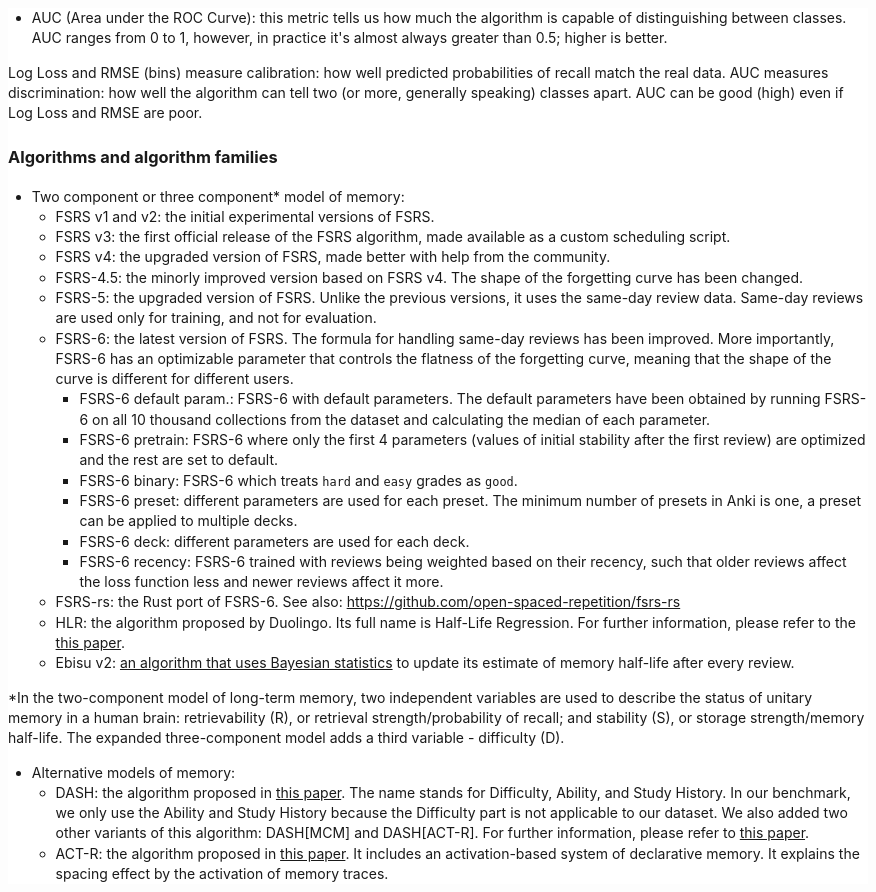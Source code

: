 - AUC (Area under the ROC Curve): this metric tells us how much the algorithm is capable of distinguishing between classes. AUC ranges from 0 to 1, however, in practice it's almost always greater than 0.5; higher is better.

Log Loss and RMSE (bins) measure calibration: how well predicted probabilities of recall match the real data. AUC measures discrimination: how well the algorithm can tell two (or more, generally speaking) classes apart. AUC can be good (high) even if Log Loss and RMSE are poor.

### Algorithms and algorithm families

- Two component or three component* model of memory:
    - FSRS v1 and v2: the initial experimental versions of FSRS.
    - FSRS v3: the first official release of the FSRS algorithm, made available as a custom scheduling script.
    - FSRS v4: the upgraded version of FSRS, made better with help from the community.
    - FSRS-4.5: the minorly improved version based on FSRS v4. The shape of the forgetting curve has been changed.
    - FSRS-5: the upgraded version of FSRS. Unlike the previous versions, it uses the same-day review data. Same-day reviews are used only for training, and not for evaluation.
    - FSRS-6: the latest version of FSRS. The formula for handling same-day reviews has been improved. More importantly, FSRS-6 has an optimizable parameter that controls the flatness of the forgetting curve, meaning that the shape of the curve is different for different users.
        - FSRS-6 default param.: FSRS-6 with default parameters. The default parameters have been obtained by running FSRS-6 on all 10 thousand collections from the dataset and calculating the median of each parameter.
        - FSRS-6 pretrain: FSRS-6 where only the first 4 parameters (values of initial stability after the first review) are optimized and the rest are set to default.
        - FSRS-6 binary: FSRS-6 which treats `hard` and `easy` grades as `good`.
        - FSRS-6 preset: different parameters are used for each preset. The minimum number of presets in Anki is one, a preset can be applied to multiple decks.
        - FSRS-6 deck: different parameters are used for each deck.
        - FSRS-6 recency: FSRS-6 trained with reviews being weighted based on their recency, such that older reviews affect the loss function less and newer reviews affect it more.
    - FSRS-rs: the Rust port of FSRS-6. See also: https://github.com/open-spaced-repetition/fsrs-rs
    - HLR: the algorithm proposed by Duolingo. Its full name is Half-Life Regression. For further information, please refer to the [this paper](https://github.com/duolingo/halflife-regression).
    - Ebisu v2: [an algorithm that uses Bayesian statistics](https://fasiha.github.io/ebisu/) to update its estimate of memory half-life after every review.

*In the two-component model of long-term memory, two independent variables are used to describe the status of unitary memory in a human brain: retrievability (R), or retrieval strength/probability of recall; and stability (S), or storage strength/memory half-life. The expanded three-component model adds a third variable - difficulty (D).

- Alternative models of memory:
    - DASH: the algorithm proposed in [this paper](https://scholar.colorado.edu/concern/graduate_thesis_or_dissertations/zp38wc97m). The name stands for Difficulty, Ability, and Study History. In our benchmark, we only use the Ability and Study History because the Difficulty part is not applicable to our dataset. We also added two other variants of this algorithm: DASH[MCM] and DASH[ACT-R]. For further information, please refer to [this paper](https://www.politesi.polimi.it/retrieve/b39227dd-0963-40f2-a44b-624f205cb224/2022_4_Randazzo_01.pdf).
    - ACT-R: the algorithm proposed in [this paper](http://act-r.psy.cmu.edu/wordpress/wp-content/themes/ACT-R/workshops/2003/proceedings/46.pdf). It includes an activation-based system of declarative memory. It explains the spacing effect by the activation of memory traces.
